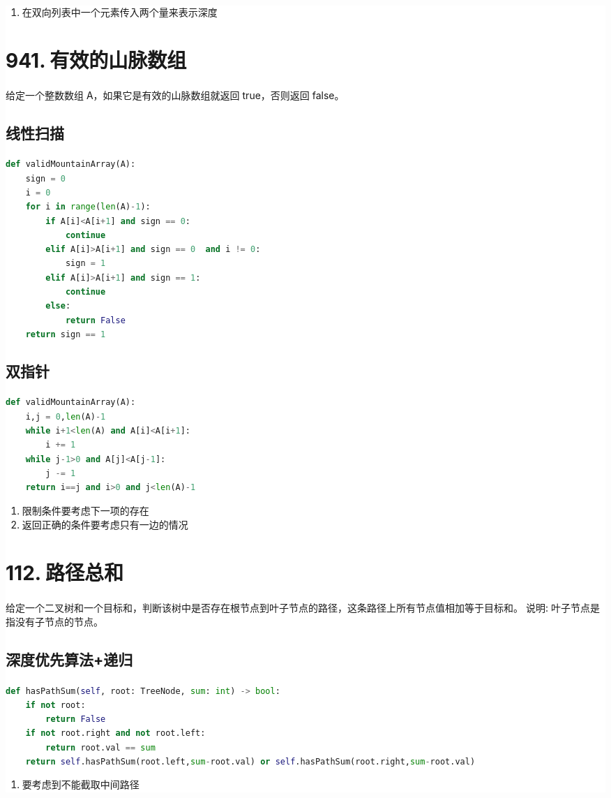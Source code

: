 1. 在双向列表中一个元素传入两个量来表示深度

# 941. 有效的山脉数组
给定一个整数数组 A，如果它是有效的山脉数组就返回 true，否则返回 false。
## 线性扫描
```python
def validMountainArray(A):
    sign = 0
    i = 0
    for i in range(len(A)-1):
        if A[i]<A[i+1] and sign == 0:
            continue
        elif A[i]>A[i+1] and sign == 0  and i != 0:
            sign = 1
        elif A[i]>A[i+1] and sign == 1:
            continue
        else:
            return False
    return sign == 1
```
## 双指针
```python
def validMountainArray(A):
    i,j = 0,len(A)-1
    while i+1<len(A) and A[i]<A[i+1]:
        i += 1
    while j-1>0 and A[j]<A[j-1]:
        j -= 1
    return i==j and i>0 and j<len(A)-1
```
1. 限制条件要考虑下一项的存在
2. 返回正确的条件要考虑只有一边的情况

# 112. 路径总和
给定一个二叉树和一个目标和，判断该树中是否存在根节点到叶子节点的路径，这条路径上所有节点值相加等于目标和。
说明: 叶子节点是指没有子节点的节点。
## 深度优先算法+递归
```python
def hasPathSum(self, root: TreeNode, sum: int) -> bool:
    if not root:
        return False
    if not root.right and not root.left:
        return root.val == sum
    return self.hasPathSum(root.left,sum-root.val) or self.hasPathSum(root.right,sum-root.val)
```
1. 要考虑到不能截取中间路径
